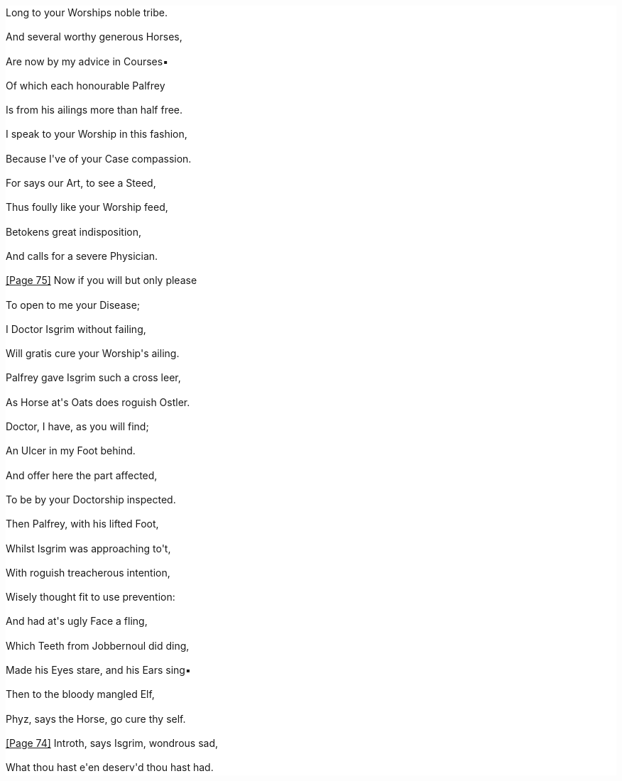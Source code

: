 Long to your Worships noble tribe.

And several worthy generous Horses,

Are now by my advice in Courses▪

Of which each honourable Palfrey

Is from his ailings more than half free.

I speak to your Worship in this fashion,

Because I've of your Case compassion.

For says our Art, to see a Steed,

Thus foully like your Worship feed,

Betokens great indisposition,

And calls for a severe Physician.

[[Page 75]](http://eebo.chadwyck.com/downloadtiff?vid=65590&page=56) Now if
you will but only please

To open to me your Disease;

I Doctor Isgrim without failing,

Will gratis cure your Worship's ailing.

Palfrey gave Isgrim such a cross leer,

As Horse at's Oats does roguish Ostler.

Doctor, I have, as you will find;

An Ulcer in my Foot behind.

And offer here the part affected,

To be by your Doctorship inspected.

Then Palfrey, with his lifted Foot,

Whilst Isgrim was approaching to't,

With roguish treacherous intention,

Wisely thought fit to use prevention:

And had at's ugly Face a fling,

Which Teeth from Jobbernoul did ding,

Made his Eyes stare, and his Ears sing▪

Then to the bloody mangled Elf,

Phyz, says the Horse, go cure thy self.

[[Page 74]](http://eebo.chadwyck.com/downloadtiff?vid=65590&page=57) Introth,
says Isgrim, wondrous sad,

What thou hast e'en deserv'd thou hast had.

